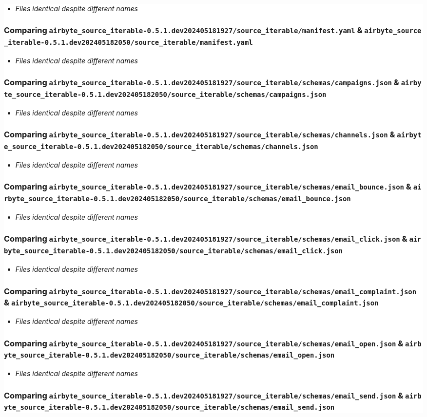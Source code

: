  * *Files identical despite different names*

### Comparing `airbyte_source_iterable-0.5.1.dev202405181927/source_iterable/manifest.yaml` & `airbyte_source_iterable-0.5.1.dev202405182050/source_iterable/manifest.yaml`

 * *Files identical despite different names*

### Comparing `airbyte_source_iterable-0.5.1.dev202405181927/source_iterable/schemas/campaigns.json` & `airbyte_source_iterable-0.5.1.dev202405182050/source_iterable/schemas/campaigns.json`

 * *Files identical despite different names*

### Comparing `airbyte_source_iterable-0.5.1.dev202405181927/source_iterable/schemas/channels.json` & `airbyte_source_iterable-0.5.1.dev202405182050/source_iterable/schemas/channels.json`

 * *Files identical despite different names*

### Comparing `airbyte_source_iterable-0.5.1.dev202405181927/source_iterable/schemas/email_bounce.json` & `airbyte_source_iterable-0.5.1.dev202405182050/source_iterable/schemas/email_bounce.json`

 * *Files identical despite different names*

### Comparing `airbyte_source_iterable-0.5.1.dev202405181927/source_iterable/schemas/email_click.json` & `airbyte_source_iterable-0.5.1.dev202405182050/source_iterable/schemas/email_click.json`

 * *Files identical despite different names*

### Comparing `airbyte_source_iterable-0.5.1.dev202405181927/source_iterable/schemas/email_complaint.json` & `airbyte_source_iterable-0.5.1.dev202405182050/source_iterable/schemas/email_complaint.json`

 * *Files identical despite different names*

### Comparing `airbyte_source_iterable-0.5.1.dev202405181927/source_iterable/schemas/email_open.json` & `airbyte_source_iterable-0.5.1.dev202405182050/source_iterable/schemas/email_open.json`

 * *Files identical despite different names*

### Comparing `airbyte_source_iterable-0.5.1.dev202405181927/source_iterable/schemas/email_send.json` & `airbyte_source_iterable-0.5.1.dev202405182050/source_iterable/schemas/email_send.json`

